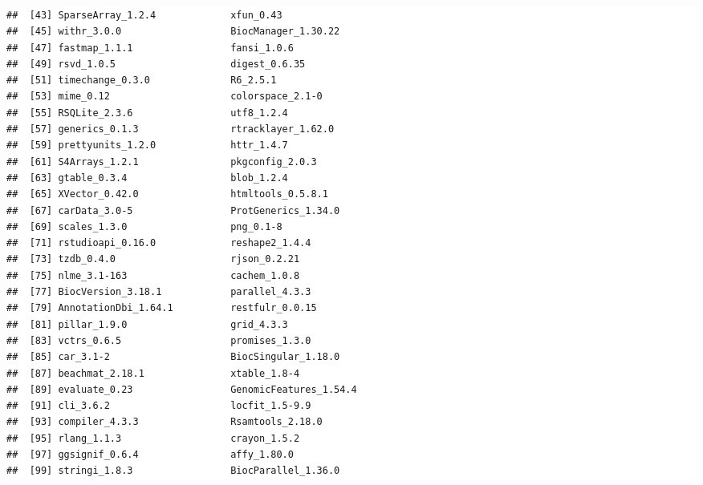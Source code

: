     ##  [43] SparseArray_1.2.4             xfun_0.43                    
    ##  [45] withr_3.0.0                   BiocManager_1.30.22          
    ##  [47] fastmap_1.1.1                 fansi_1.0.6                  
    ##  [49] rsvd_1.0.5                    digest_0.6.35                
    ##  [51] timechange_0.3.0              R6_2.5.1                     
    ##  [53] mime_0.12                     colorspace_2.1-0             
    ##  [55] RSQLite_2.3.6                 utf8_1.2.4                   
    ##  [57] generics_0.1.3                rtracklayer_1.62.0           
    ##  [59] prettyunits_1.2.0             httr_1.4.7                   
    ##  [61] S4Arrays_1.2.1                pkgconfig_2.0.3              
    ##  [63] gtable_0.3.4                  blob_1.2.4                   
    ##  [65] XVector_0.42.0                htmltools_0.5.8.1            
    ##  [67] carData_3.0-5                 ProtGenerics_1.34.0          
    ##  [69] scales_1.3.0                  png_0.1-8                    
    ##  [71] rstudioapi_0.16.0             reshape2_1.4.4               
    ##  [73] tzdb_0.4.0                    rjson_0.2.21                 
    ##  [75] nlme_3.1-163                  cachem_1.0.8                 
    ##  [77] BiocVersion_3.18.1            parallel_4.3.3               
    ##  [79] AnnotationDbi_1.64.1          restfulr_0.0.15              
    ##  [81] pillar_1.9.0                  grid_4.3.3                   
    ##  [83] vctrs_0.6.5                   promises_1.3.0               
    ##  [85] car_3.1-2                     BiocSingular_1.18.0          
    ##  [87] beachmat_2.18.1               xtable_1.8-4                 
    ##  [89] evaluate_0.23                 GenomicFeatures_1.54.4       
    ##  [91] cli_3.6.2                     locfit_1.5-9.9               
    ##  [93] compiler_4.3.3                Rsamtools_2.18.0             
    ##  [95] rlang_1.1.3                   crayon_1.5.2                 
    ##  [97] ggsignif_0.6.4                affy_1.80.0                  
    ##  [99] stringi_1.8.3                 BiocParallel_1.36.0          